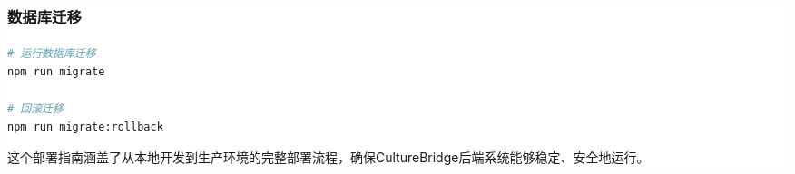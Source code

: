 ### 数据库迁移
```bash
# 运行数据库迁移
npm run migrate

# 回滚迁移
npm run migrate:rollback
```

这个部署指南涵盖了从本地开发到生产环境的完整部署流程，确保CultureBridge后端系统能够稳定、安全地运行。

